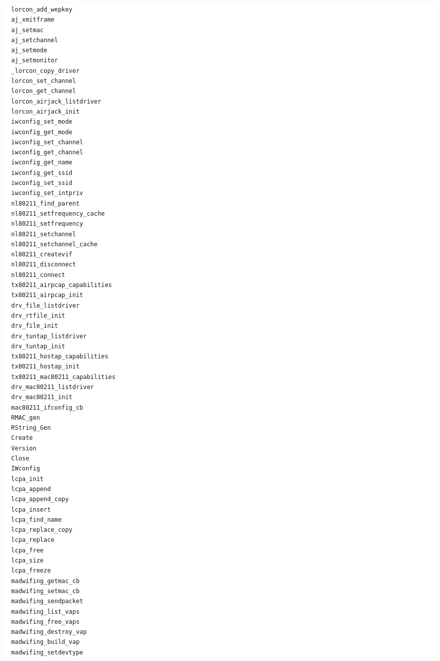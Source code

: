       lorcon_add_wepkey
      aj_xmitframe
      aj_setmac
      aj_setchannel
      aj_setmode
      aj_setmonitor
      _lorcon_copy_driver
      lorcon_set_channel
      lorcon_get_channel
      lorcon_airjack_listdriver
      lorcon_airjack_init
      iwconfig_set_mode
      iwconfig_get_mode
      iwconfig_set_channel
      iwconfig_get_channel
      iwconfig_get_name
      iwconfig_get_ssid
      iwconfig_set_ssid
      iwconfig_set_intpriv
      nl80211_find_parent
      nl80211_setfrequency_cache
      nl80211_setfrequency
      nl80211_setchannel
      nl80211_setchannel_cache
      nl80211_createvif
      nl80211_disconnect
      nl80211_connect
      tx80211_airpcap_capabilities
      tx80211_airpcap_init 
      drv_file_listdriver
      drv_rtfile_init
      drv_file_init
      drv_tuntap_listdriver
      drv_tuntap_init
      tx80211_hostap_capabilities
      tx80211_hostap_init
      tx80211_mac80211_capabilities
      drv_mac80211_listdriver
      drv_mac80211_init
      mac80211_ifconfig_cb
      RMAC_gen
      RString_Gen
      Create
      Version
      Close
      IWconfig
      lcpa_init
      lcpa_append
      lcpa_append_copy
      lcpa_insert
      lcpa_find_name
      lcpa_replace_copy
      lcpa_replace
      lcpa_free
      lcpa_size
      lcpa_freeze
      madwifing_getmac_cb
      madwifing_setmac_cb
      madwifing_sendpacket
      madwifing_list_vaps
      madwifing_free_vaps
      madwifing_destroy_vap
      madwifing_build_vap
      madwifing_setdevtype